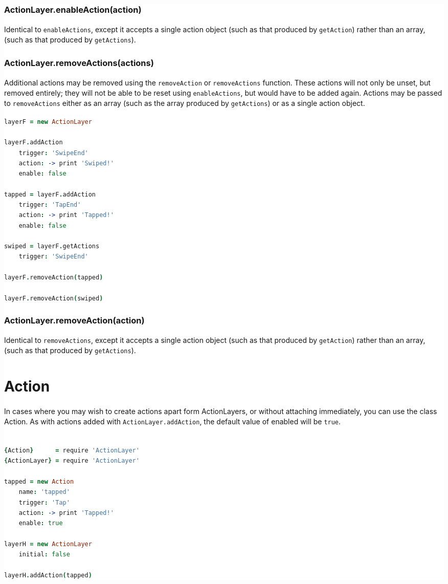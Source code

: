 ### ActionLayer.enableAction(action)

Identical to `enableActions`, except it accepts a single action object (such as that produced by `getAction`) rather than an array, (such as that produced by `getActions`).


### ActionLayer.removeActions(actions)

Additional actions may be removed using the `removeAction` or `removeActions` function. These actions will not only be unset, but removed entirely; they will not be able to be reset using `enableActions`, but would have to be added again. Actions may be passed to `removeActions` either as an array (such as the array produced by `getActions`) or as a single action object.

```CoffeeScript
layerF = new ActionLayer

layerF.addAction
	trigger: 'SwipeEnd'
	action: -> print 'Swiped!'
	enable: false

tapped = layerF.addAction
	trigger: 'TapEnd'
	action: -> print 'Tapped!'
	enable: false

swiped = layerF.getActions
	trigger: 'SwipeEnd'

layerF.removeAction(tapped)

layerF.removeAction(swiped)
```

### ActionLayer.removeAction(action)

Identical to `removeActions`, except it accepts a single action object (such as that produced by `getAction`) rather than an array, (such as that produced by `getActions`).


# Action

In cases where you may wish to create actions apart form ActionLayers, or without attaching immediately, you can use the class Action. As with actions added with `ActionLayer.addAction`, the default value of enabled will be `true`.

```CoffeeScript

{Action} 	  = require 'ActionLayer'
{ActionLayer} = require 'ActionLayer'

tapped = new Action
	name: 'tapped'
	trigger: 'Tap'
	action: -> print 'Tapped!'
	enable: true

layerH = new ActionLayer
	initial: false

layerH.addAction(tapped)
```

